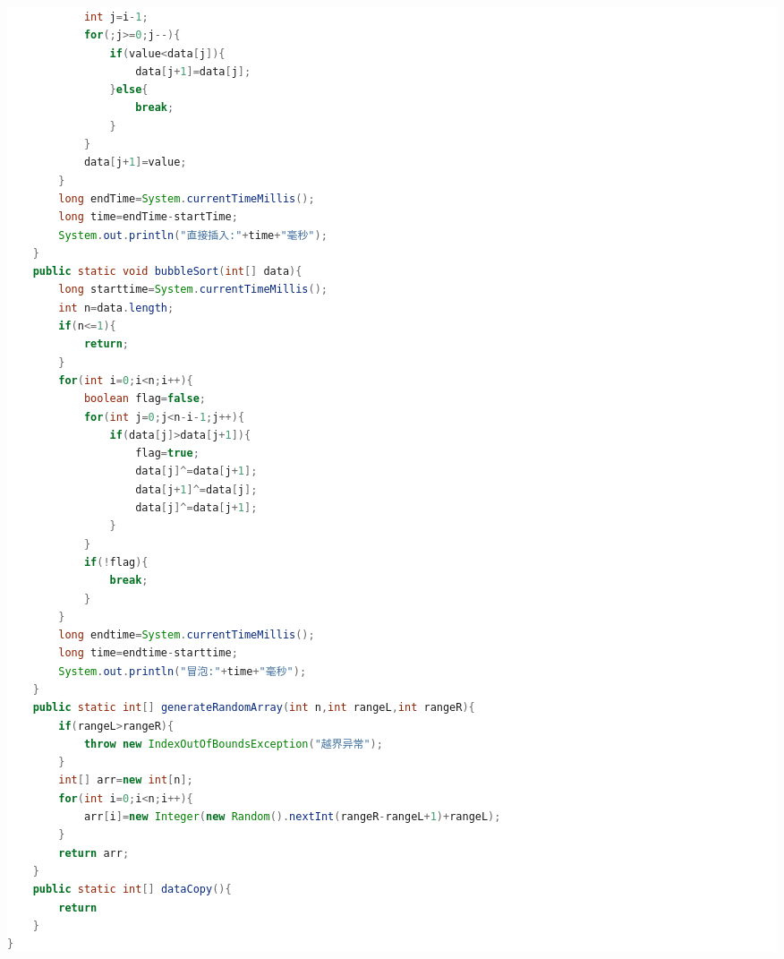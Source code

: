 ```java
            int j=i-1;
            for(;j>=0;j--){
                if(value<data[j]){
                    data[j+1]=data[j];
                }else{
                    break;
                }
            }
            data[j+1]=value;
        }
        long endTime=System.currentTimeMillis();
        long time=endTime-startTime;
        System.out.println("直接插入:"+time+"毫秒");
    }
    public static void bubbleSort(int[] data){
        long starttime=System.currentTimeMillis();
        int n=data.length;
        if(n<=1){
            return;
        }
        for(int i=0;i<n;i++){
            boolean flag=false;
            for(int j=0;j<n-i-1;j++){
                if(data[j]>data[j+1]){
                    flag=true;
                    data[j]^=data[j+1];
                    data[j+1]^=data[j];
                    data[j]^=data[j+1];
                }
            }
            if(!flag){
                break;
            }
        }
        long endtime=System.currentTimeMillis();
        long time=endtime-starttime;
        System.out.println("冒泡:"+time+"毫秒");
    }
    public static int[] generateRandomArray(int n,int rangeL,int rangeR){
        if(rangeL>rangeR){
            throw new IndexOutOfBoundsException("越界异常");
        }
        int[] arr=new int[n];
        for(int i=0;i<n;i++){
            arr[i]=new Integer(new Random().nextInt(rangeR-rangeL+1)+rangeL);
        }
        return arr;
    }
    public static int[] dataCopy(){
        return 
    }
}

```
